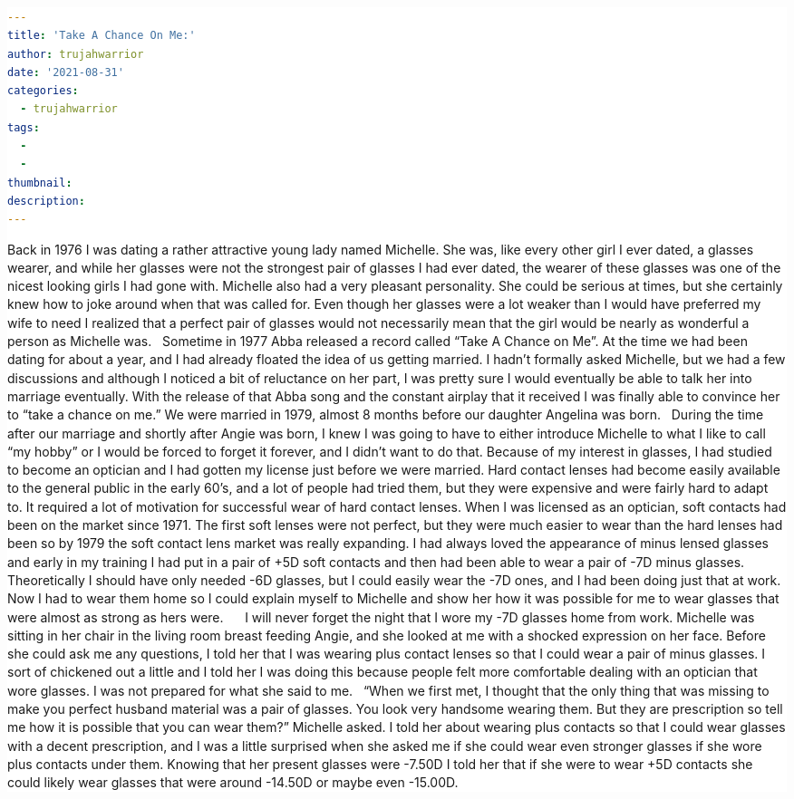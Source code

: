 ```yaml
---
title: 'Take A Chance On Me:'
author: trujahwarrior
date: '2021-08-31'
categories:
  - trujahwarrior
tags:
  - 
  - 
thumbnail: 
description: 
---
```


Back in 1976 I was dating a rather attractive young lady named Michelle. She was, like every other girl I ever dated, a glasses wearer, and while her glasses were not the strongest pair of glasses I had ever dated, the wearer of these glasses was one of the nicest looking girls I had gone with. Michelle also had a very pleasant personality. She could be serious at times, but she certainly knew how to joke around when that was called for. Even though her glasses were a lot weaker than I would have preferred my wife to need I realized that a perfect pair of glasses would not necessarily mean that the girl would be nearly as wonderful a person as Michelle was.
 
Sometime in 1977 Abba released a record called “Take A Chance on Me”. At the time we had been dating for about a year, and I had already floated the idea of us getting married. I hadn’t formally asked Michelle, but we had a few discussions and although I noticed a bit of reluctance on her part, I was pretty sure I would eventually be able to talk her into marriage eventually. With the release of that Abba song and the constant airplay that it received I was finally able to convince her to “take a chance on me.” We were married in 1979, almost 8 months before our daughter Angelina was born.
 
During the time after our marriage and shortly after Angie was born, I knew I was going to have to either introduce Michelle to what I like to call “my hobby” or I would be forced to forget it forever, and I didn’t want to do that. Because of my interest in glasses, I had studied to become an optician and I had gotten my license just before we were married. Hard contact lenses had become easily available to the general public in the early 60’s, and a lot of people had tried them, but they were expensive and were fairly hard to adapt to. It required a lot of motivation for successful wear of hard contact lenses. When I was licensed as an optician, soft contacts had been on the market since 1971. The first soft lenses were not perfect, but they were much easier to wear than the hard lenses had been so by 1979 the soft contact lens market was really expanding. I had always loved the appearance of minus lensed glasses and early in my training I had put in a pair of +5D soft contacts and then had been able to wear a pair of -7D minus glasses. Theoretically I should have only needed -6D glasses, but I could easily wear the -7D ones, and I had been doing just that at work. Now I had to wear them home so I could explain myself to Michelle and show her how it was possible for me to wear glasses that were almost as strong as hers were.   
 
I will never forget the night that I wore my -7D glasses home from work. Michelle was sitting in her chair in the living room breast feeding Angie, and she looked at me with a shocked expression on her face. Before she could ask me any questions, I told her that I was wearing plus contact lenses so that I could wear a pair of minus glasses. I sort of chickened out a little and I told her I was doing this because people felt more comfortable dealing with an optician that wore glasses. I was not prepared for what she said to me.
 
“When we first met, I thought that the only thing that was missing to make you perfect husband material was a pair of glasses. You look very handsome wearing them. But they are prescription so tell me how it is possible that you can wear them?” Michelle asked.
I told her about wearing plus contacts so that I could wear glasses with a decent prescription, and I was a little surprised when she asked me if she could wear even stronger glasses if she wore plus contacts under them. Knowing that her present glasses were -7.50D I told her that if she were to wear +5D contacts she could likely wear glasses that were around -14.50D or maybe even -15.00D.
 